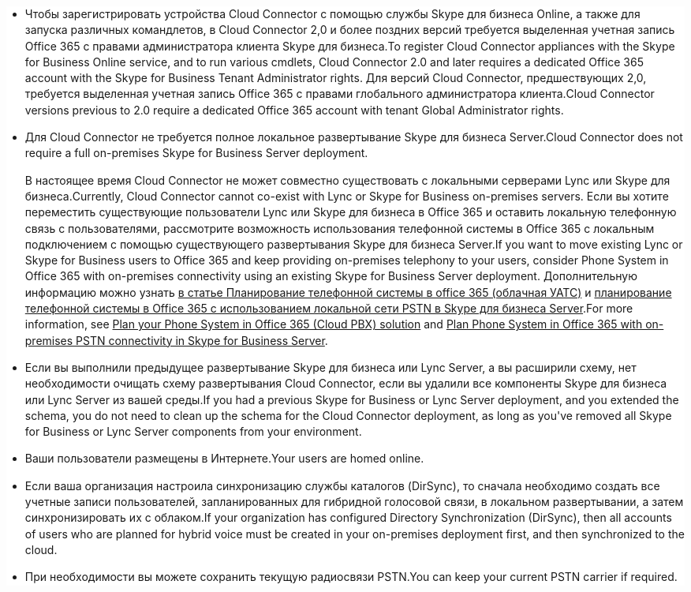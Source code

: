 - <span data-ttu-id="a01d5-127">Чтобы зарегистрировать устройства Cloud Connector с помощью службы Skype для бизнеса Online, а также для запуска различных командлетов, в Cloud Connector 2,0 и более поздних версий требуется выделенная учетная запись Office 365 с правами администратора клиента Skype для бизнеса.</span><span class="sxs-lookup"><span data-stu-id="a01d5-127">To register Cloud Connector appliances with the Skype for Business Online service, and to run various cmdlets, Cloud Connector 2.0 and later requires a dedicated Office 365 account with the Skype for Business Tenant Administrator rights.</span></span> <span data-ttu-id="a01d5-128">Для версий Cloud Connector, предшествующих 2,0, требуется выделенная учетная запись Office 365 с правами глобального администратора клиента.</span><span class="sxs-lookup"><span data-stu-id="a01d5-128">Cloud Connector versions previous to 2.0 require a dedicated Office 365 account with tenant Global Administrator rights.</span></span>

- <span data-ttu-id="a01d5-129">Для Cloud Connector не требуется полное локальное развертывание Skype для бизнеса Server.</span><span class="sxs-lookup"><span data-stu-id="a01d5-129">Cloud Connector does not require a full on-premises Skype for Business Server deployment.</span></span>

    <span data-ttu-id="a01d5-130">В настоящее время Cloud Connector не может совместно существовать с локальными серверами Lync или Skype для бизнеса.</span><span class="sxs-lookup"><span data-stu-id="a01d5-130">Currently, Cloud Connector cannot co-exist with Lync or Skype for Business on-premises servers.</span></span> <span data-ttu-id="a01d5-131">Если вы хотите переместить существующие пользователи Lync или Skype для бизнеса в Office 365 и оставить локальную телефонную связь с пользователями, рассмотрите возможность использования телефонной системы в Office 365 с локальным подключением с помощью существующего развертывания Skype для бизнеса Server.</span><span class="sxs-lookup"><span data-stu-id="a01d5-131">If you want to move existing Lync or Skype for Business users to Office 365 and keep providing on-premises telephony to your users, consider Phone System in Office 365 with on-premises connectivity using an existing Skype for Business Server deployment.</span></span> <span data-ttu-id="a01d5-132">Дополнительную информацию можно узнать [в статье Планирование телефонной системы в office 365 (облачная УАТС)](plan-your-phone-system-cloud-pbx-solution.md) и [планирование телефонной системы в Office 365 с использованием локальной сети PSTN в Skype для бизнеса Server](plan-phone-system-with-on-premises-pstn-connectivity.md).</span><span class="sxs-lookup"><span data-stu-id="a01d5-132">For more information, see [Plan your Phone System in Office 365 (Cloud PBX) solution](plan-your-phone-system-cloud-pbx-solution.md) and [Plan Phone System in Office 365 with on-premises PSTN connectivity in Skype for Business Server](plan-phone-system-with-on-premises-pstn-connectivity.md).</span></span>

- <span data-ttu-id="a01d5-133">Если вы выполнили предыдущее развертывание Skype для бизнеса или Lync Server, а вы расширили схему, нет необходимости очищать схему развертывания Cloud Connector, если вы удалили все компоненты Skype для бизнеса или Lync Server из вашей среды.</span><span class="sxs-lookup"><span data-stu-id="a01d5-133">If you had a previous Skype for Business or Lync Server deployment, and you extended the schema, you do not need to clean up the schema for the Cloud Connector deployment, as long as you've removed all Skype for Business or Lync Server components from your environment.</span></span>

- <span data-ttu-id="a01d5-134">Ваши пользователи размещены в Интернете.</span><span class="sxs-lookup"><span data-stu-id="a01d5-134">Your users are homed online.</span></span>

- <span data-ttu-id="a01d5-135">Если ваша организация настроила синхронизацию службы каталогов (DirSync), то сначала необходимо создать все учетные записи пользователей, запланированных для гибридной голосовой связи, в локальном развертывании, а затем синхронизировать их с облаком.</span><span class="sxs-lookup"><span data-stu-id="a01d5-135">If your organization has configured Directory Synchronization (DirSync), then all accounts of users who are planned for hybrid voice must be created in your on-premises deployment first, and then synchronized to the cloud.</span></span>

- <span data-ttu-id="a01d5-136">При необходимости вы можете сохранить текущую радиосвязи PSTN.</span><span class="sxs-lookup"><span data-stu-id="a01d5-136">You can keep your current PSTN carrier if required.</span></span>
